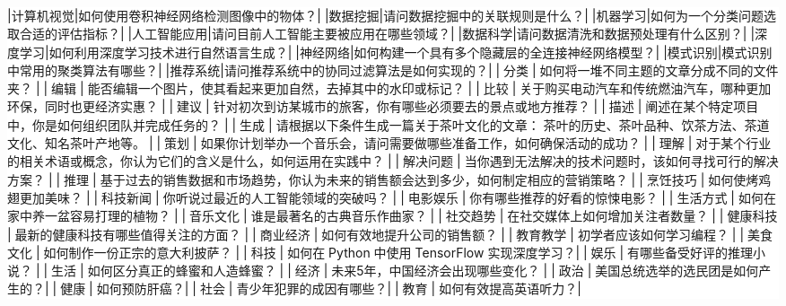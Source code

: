 |计算机视觉|如何使用卷积神经网络检测图像中的物体？|
|数据挖掘|请问数据挖掘中的关联规则是什么？|
|机器学习|如何为一个分类问题选取合适的评估指标？|
|人工智能应用|请问目前人工智能主要被应用在哪些领域？|
|数据科学|请问数据清洗和数据预处理有什么区别？|
|深度学习|如何利用深度学习技术进行自然语言生成？|
|神经网络|如何构建一个具有多个隐藏层的全连接神经网络模型？|
|模式识别|模式识别中常用的聚类算法有哪些？|
|推荐系统|请问推荐系统中的协同过滤算法是如何实现的？|
| 分类         | 如何将一堆不同主题的文章分成不同的文件夹？                                                                           |
| 编辑         | 能否编辑一个图片，使其看起来更加自然，去掉其中的水印或标记？                                                          |
| 比较         | 关于购买电动汽车和传统燃油汽车，哪种更加环保，同时也更经济实惠？                                                       |
| 建议         | 针对初次到访某城市的旅客，你有哪些必须要去的景点或地方推荐？                                                          |
| 描述         | 阐述在某个特定项目中，你是如何组织团队并完成任务的？                                                                   |
| 生成         | 请根据以下条件生成一篇关于茶叶文化的文章： 茶叶的历史、茶叶品种、饮茶方法、茶道文化、知名茶叶产地等。                 |
| 策划         | 如果你计划举办一个音乐会，请问需要做哪些准备工作，如何确保活动的成功？                                                |
| 理解         | 对于某个行业的相关术语或概念，你认为它们的含义是什么，如何运用在实践中？                                              |
| 解决问题     | 当你遇到无法解决的技术问题时，该如何寻找可行的解决方案？                                                              |
| 推理         | 基于过去的销售数据和市场趋势，你认为未来的销售额会达到多少，如何制定相应的营销策略？                                    |
| 烹饪技巧 | 如何使烤鸡翅更加美味？ |
| 科技新闻 | 你听说过最近的人工智能领域的突破吗？ |
| 电影娱乐 | 你有哪些推荐的好看的惊悚电影？ |
| 生活方式 | 如何在家中养一盆容易打理的植物？ |
| 音乐文化 | 谁是最著名的古典音乐作曲家？ |
| 社交趋势 | 在社交媒体上如何增加关注者数量？ |
| 健康科技 | 最新的健康科技有哪些值得关注的方面？ |
| 商业经济 | 如何有效地提升公司的销售额？ |
| 教育教学 | 初学者应该如何学习编程？ |
| 美食文化 | 如何制作一份正宗的意大利披萨？ |
| 科技 | 如何在 Python 中使用 TensorFlow 实现深度学习？|
| 娱乐 | 有哪些备受好评的推理小说？ |
| 生活 | 如何区分真正的蜂蜜和人造蜂蜜？ |
| 经济 | 未来5年，中国经济会出现哪些变化？ |
| 政治 | 美国总统选举的选民团是如何产生的？|
| 健康 | 如何预防肝癌？|
| 社会 | 青少年犯罪的成因有哪些？|
| 教育 | 如何有效提高英语听力？|